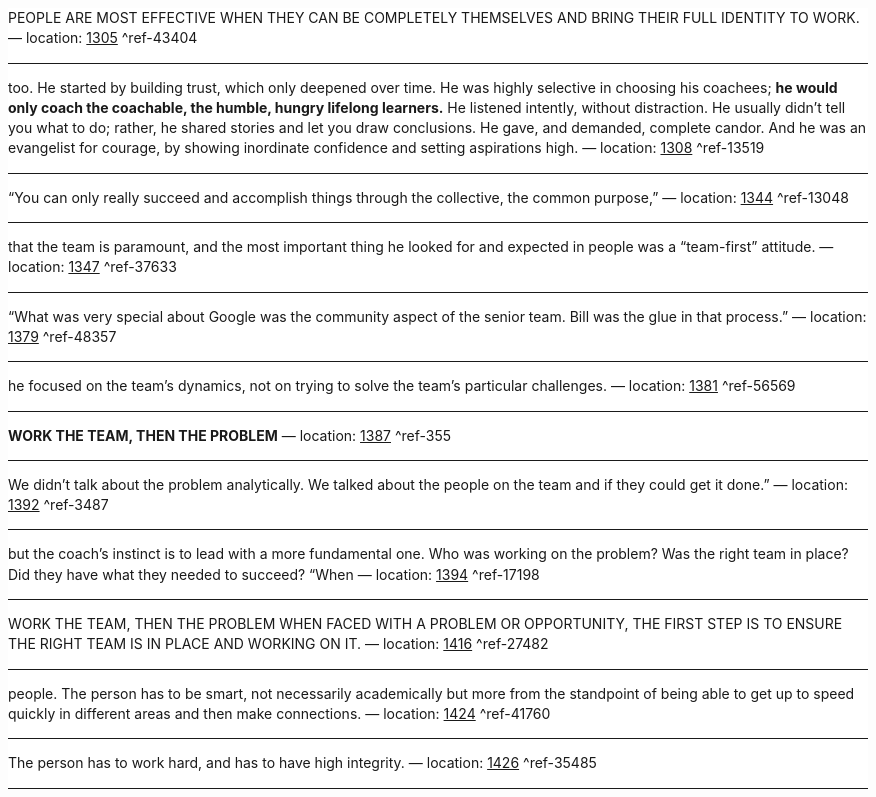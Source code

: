 PEOPLE ARE MOST EFFECTIVE WHEN THEY CAN BE COMPLETELY THEMSELVES AND BRING THEIR FULL IDENTITY TO WORK. — location: [1305](kindle://book?action=open&asin=B07JFKHCNY&location=1305) ^ref-43404

---
too. He started by building trust, which only deepened over time. He was highly selective in choosing his coachees; **he would only coach the coachable, the humble, hungry lifelong learners.** He listened intently, without distraction. He usually didn’t tell you what to do; rather, he shared stories and let you draw conclusions. He gave, and demanded, complete candor. And he was an evangelist for courage, by showing inordinate confidence and setting aspirations high. — location: [1308](kindle://book?action=open&asin=B07JFKHCNY&location=1308) ^ref-13519

---
“You can only really succeed and accomplish things through the collective, the common purpose,” — location: [1344](kindle://book?action=open&asin=B07JFKHCNY&location=1344) ^ref-13048

---
that the team is paramount, and the most important thing he looked for and expected in people was a “team-first” attitude. — location: [1347](kindle://book?action=open&asin=B07JFKHCNY&location=1347) ^ref-37633

---
“What was very special about Google was the community aspect of the senior team. Bill was the glue in that process.” — location: [1379](kindle://book?action=open&asin=B07JFKHCNY&location=1379) ^ref-48357

---
he focused on the team’s dynamics, not on trying to solve the team’s particular challenges. — location: [1381](kindle://book?action=open&asin=B07JFKHCNY&location=1381) ^ref-56569

---
**WORK THE TEAM, THEN THE PROBLEM** — location: [1387](kindle://book?action=open&asin=B07JFKHCNY&location=1387) ^ref-355

---
We didn’t talk about the problem analytically. We talked about the people on the team and if they could get it done.” — location: [1392](kindle://book?action=open&asin=B07JFKHCNY&location=1392) ^ref-3487

---
but the coach’s instinct is to lead with a more fundamental one. Who was working on the problem? Was the right team in place? Did they have what they needed to succeed? “When — location: [1394](kindle://book?action=open&asin=B07JFKHCNY&location=1394) ^ref-17198

---
WORK THE TEAM, THEN THE PROBLEM WHEN FACED WITH A PROBLEM OR OPPORTUNITY, THE FIRST STEP IS TO ENSURE THE RIGHT TEAM IS IN PLACE AND WORKING ON IT. — location: [1416](kindle://book?action=open&asin=B07JFKHCNY&location=1416) ^ref-27482

---
people. The person has to be smart, not necessarily academically but more from the standpoint of being able to get up to speed quickly in different areas and then make connections. — location: [1424](kindle://book?action=open&asin=B07JFKHCNY&location=1424) ^ref-41760

---
The person has to work hard, and has to have high integrity. — location: [1426](kindle://book?action=open&asin=B07JFKHCNY&location=1426) ^ref-35485

---